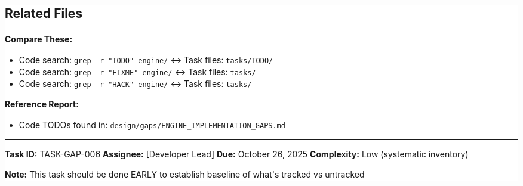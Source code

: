
## Related Files

**Compare These:**
- Code search: `grep -r "TODO" engine/` ↔ Task files: `tasks/TODO/`
- Code search: `grep -r "FIXME" engine/` ↔ Task files: `tasks/`
- Code search: `grep -r "HACK" engine/` ↔ Task files: `tasks/`

**Reference Report:**
- Code TODOs found in: `design/gaps/ENGINE_IMPLEMENTATION_GAPS.md`

---

**Task ID:** TASK-GAP-006
**Assignee:** [Developer Lead]
**Due:** October 26, 2025
**Complexity:** Low (systematic inventory)

**Note:** This task should be done EARLY to establish baseline of what's tracked vs untracked
